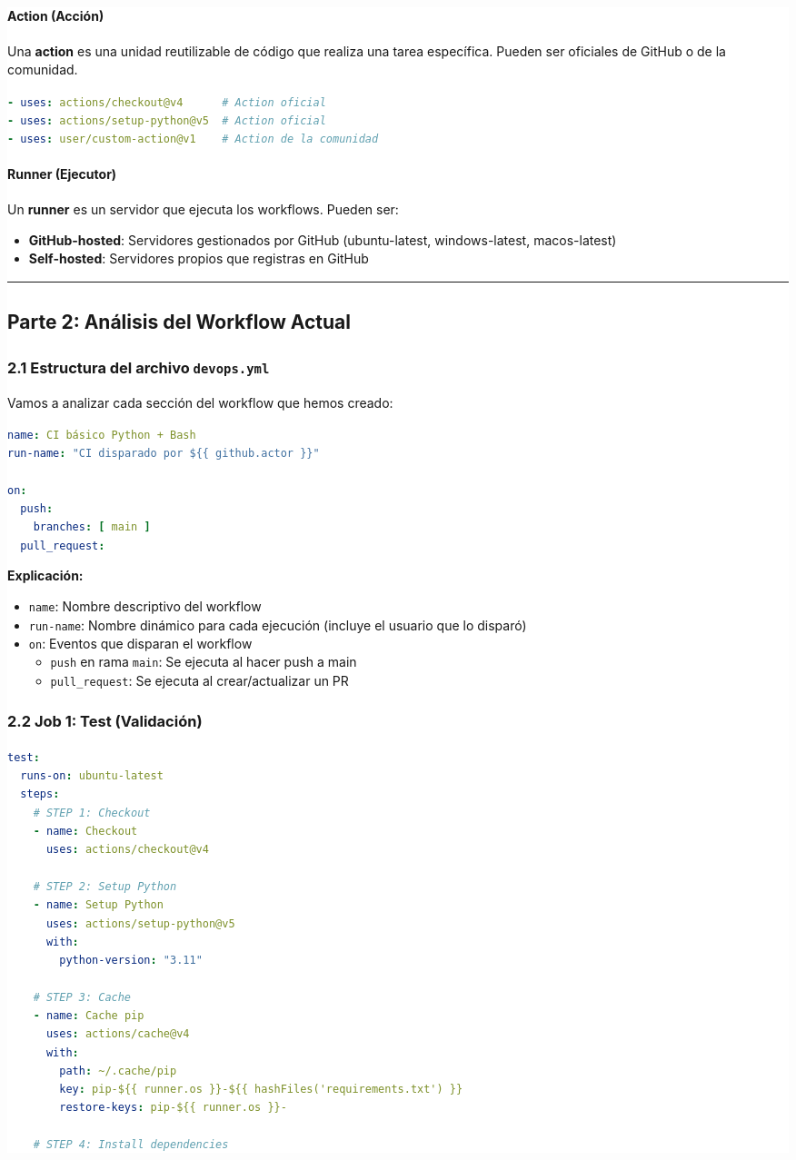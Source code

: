 #### **Action (Acción)**
Una **action** es una unidad reutilizable de código que realiza una tarea específica. Pueden ser oficiales de GitHub o de la comunidad.

```yaml
- uses: actions/checkout@v4      # Action oficial
- uses: actions/setup-python@v5  # Action oficial
- uses: user/custom-action@v1    # Action de la comunidad
```

#### **Runner (Ejecutor)**
Un **runner** es un servidor que ejecuta los workflows. Pueden ser:
- **GitHub-hosted**: Servidores gestionados por GitHub (ubuntu-latest, windows-latest, macos-latest)
- **Self-hosted**: Servidores propios que registras en GitHub

---

## Parte 2: Análisis del Workflow Actual

### 2.1 Estructura del archivo `devops.yml`

Vamos a analizar cada sección del workflow que hemos creado:

```yaml
name: CI básico Python + Bash
run-name: "CI disparado por ${{ github.actor }}"

on:
  push:
    branches: [ main ]
  pull_request:
```

**Explicación:**
- `name`: Nombre descriptivo del workflow
- `run-name`: Nombre dinámico para cada ejecución (incluye el usuario que lo disparó)
- `on`: Eventos que disparan el workflow
  - `push` en rama `main`: Se ejecuta al hacer push a main
  - `pull_request`: Se ejecuta al crear/actualizar un PR

### 2.2 Job 1: Test (Validación)

```yaml
test:
  runs-on: ubuntu-latest
  steps:
    # STEP 1: Checkout
    - name: Checkout
      uses: actions/checkout@v4

    # STEP 2: Setup Python
    - name: Setup Python
      uses: actions/setup-python@v5
      with:
        python-version: "3.11"

    # STEP 3: Cache
    - name: Cache pip
      uses: actions/cache@v4
      with:
        path: ~/.cache/pip
        key: pip-${{ runner.os }}-${{ hashFiles('requirements.txt') }}
        restore-keys: pip-${{ runner.os }}-

    # STEP 4: Install dependencies
```